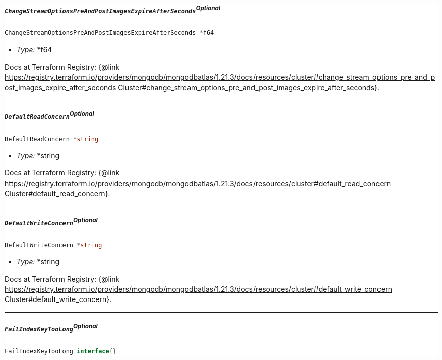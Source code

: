 
##### `ChangeStreamOptionsPreAndPostImagesExpireAfterSeconds`<sup>Optional</sup> <a name="ChangeStreamOptionsPreAndPostImagesExpireAfterSeconds" id="@cdktf/provider-mongodbatlas.cluster.ClusterAdvancedConfiguration.property.changeStreamOptionsPreAndPostImagesExpireAfterSeconds"></a>

```go
ChangeStreamOptionsPreAndPostImagesExpireAfterSeconds *f64
```

- *Type:* *f64

Docs at Terraform Registry: {@link https://registry.terraform.io/providers/mongodb/mongodbatlas/1.21.3/docs/resources/cluster#change_stream_options_pre_and_post_images_expire_after_seconds Cluster#change_stream_options_pre_and_post_images_expire_after_seconds}.

---

##### `DefaultReadConcern`<sup>Optional</sup> <a name="DefaultReadConcern" id="@cdktf/provider-mongodbatlas.cluster.ClusterAdvancedConfiguration.property.defaultReadConcern"></a>

```go
DefaultReadConcern *string
```

- *Type:* *string

Docs at Terraform Registry: {@link https://registry.terraform.io/providers/mongodb/mongodbatlas/1.21.3/docs/resources/cluster#default_read_concern Cluster#default_read_concern}.

---

##### `DefaultWriteConcern`<sup>Optional</sup> <a name="DefaultWriteConcern" id="@cdktf/provider-mongodbatlas.cluster.ClusterAdvancedConfiguration.property.defaultWriteConcern"></a>

```go
DefaultWriteConcern *string
```

- *Type:* *string

Docs at Terraform Registry: {@link https://registry.terraform.io/providers/mongodb/mongodbatlas/1.21.3/docs/resources/cluster#default_write_concern Cluster#default_write_concern}.

---

##### `FailIndexKeyTooLong`<sup>Optional</sup> <a name="FailIndexKeyTooLong" id="@cdktf/provider-mongodbatlas.cluster.ClusterAdvancedConfiguration.property.failIndexKeyTooLong"></a>

```go
FailIndexKeyTooLong interface{}
```
